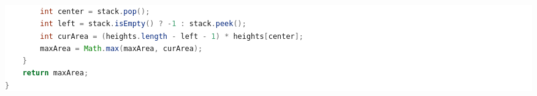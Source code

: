 ```java
        int center = stack.pop();
        int left = stack.isEmpty() ? -1 : stack.peek();
        int curArea = (heights.length - left - 1) * heights[center];
        maxArea = Math.max(maxArea, curArea);
    }
    return maxArea;
}
```
